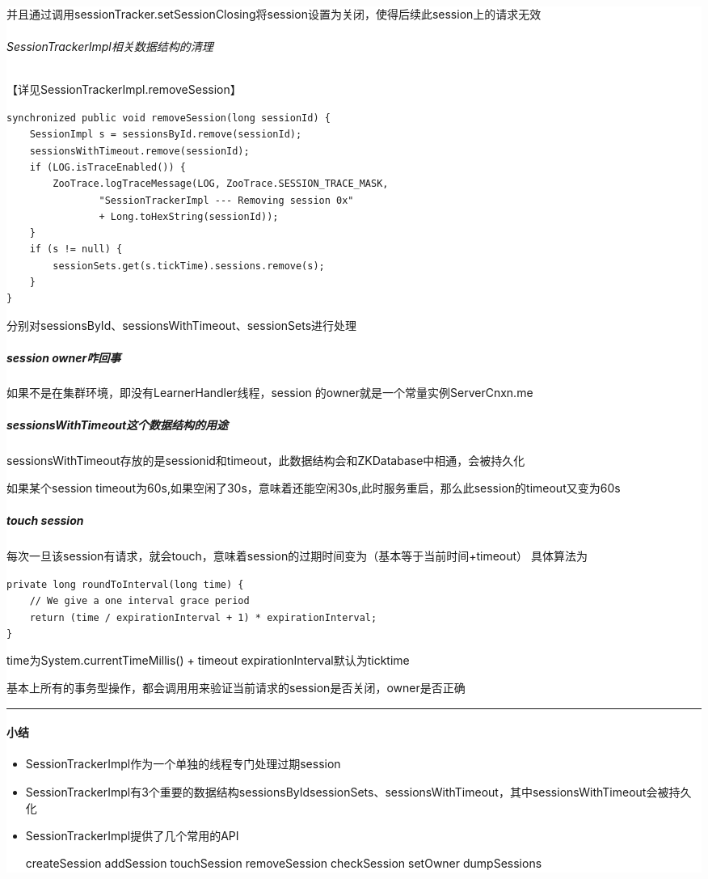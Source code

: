 并且通过调用sessionTracker.setSessionClosing将session设置为关闭，使得后续此session上的请求无效

###### SessionTrackerImpl相关数据结构的清理
【详见SessionTrackerImpl.removeSession】

    synchronized public void removeSession(long sessionId) {
        SessionImpl s = sessionsById.remove(sessionId);
        sessionsWithTimeout.remove(sessionId);
        if (LOG.isTraceEnabled()) {
            ZooTrace.logTraceMessage(LOG, ZooTrace.SESSION_TRACE_MASK,
                    "SessionTrackerImpl --- Removing session 0x"
                    + Long.toHexString(sessionId));
        }
        if (s != null) {
            sessionSets.get(s.tickTime).sessions.remove(s);
        }
    }

分别对sessionsById、sessionsWithTimeout、sessionSets进行处理

##### session owner咋回事
如果不是在集群环境，即没有LearnerHandler线程，session 的owner就是一个常量实例ServerCnxn.me

##### sessionsWithTimeout这个数据结构的用途
sessionsWithTimeout存放的是sessionid和timeout，此数据结构会和ZKDatabase中相通，会被持久化

如果某个session timeout为60s,如果空闲了30s，意味着还能空闲30s,此时服务重启，那么此session的timeout又变为60s

##### touch session
每次一旦该session有请求，就会touch，意味着session的过期时间变为（基本等于当前时间+timeout）
具体算法为

    private long roundToInterval(long time) {
        // We give a one interval grace period
        return (time / expirationInterval + 1) * expirationInterval;
    }

time为System.currentTimeMillis() + timeout
expirationInterval默认为ticktime

基本上所有的事务型操作，都会调用用来验证当前请求的session是否关闭，owner是否正确

***

#### 小结
* SessionTrackerImpl作为一个单独的线程专门处理过期session

* SessionTrackerImpl有3个重要的数据结构sessionsByIdsessionSets、sessionsWithTimeout，其中sessionsWithTimeout会被持久化

* SessionTrackerImpl提供了几个常用的API

    createSession
    addSession
    touchSession
    removeSession
    checkSession
    setOwner
    dumpSessions


